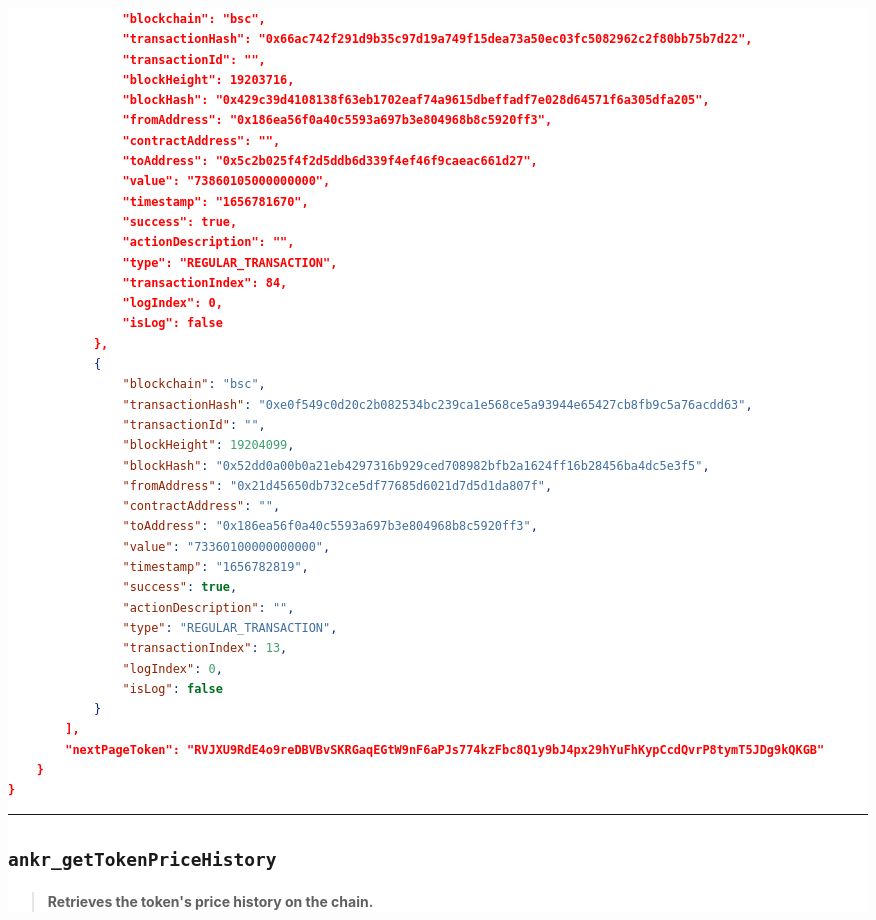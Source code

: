 ```json
                "blockchain": "bsc",
                "transactionHash": "0x66ac742f291d9b35c97d19a749f15dea73a50ec03fc5082962c2f80bb75b7d22",
                "transactionId": "",
                "blockHeight": 19203716,
                "blockHash": "0x429c39d4108138f63eb1702eaf74a9615dbeffadf7e028d64571f6a305dfa205",
                "fromAddress": "0x186ea56f0a40c5593a697b3e804968b8c5920ff3",
                "contractAddress": "",
                "toAddress": "0x5c2b025f4f2d5ddb6d339f4ef46f9caeac661d27",
                "value": "73860105000000000",
                "timestamp": "1656781670",
                "success": true,
                "actionDescription": "",
                "type": "REGULAR_TRANSACTION",
                "transactionIndex": 84,
                "logIndex": 0,
                "isLog": false
            },
            {
                "blockchain": "bsc",
                "transactionHash": "0xe0f549c0d20c2b082534bc239ca1e568ce5a93944e65427cb8fb9c5a76acdd63",
                "transactionId": "",
                "blockHeight": 19204099,
                "blockHash": "0x52dd0a00b0a21eb4297316b929ced708982bfb2a1624ff16b28456ba4dc5e3f5",
                "fromAddress": "0x21d45650db732ce5df77685d6021d7d5d1da807f",
                "contractAddress": "",
                "toAddress": "0x186ea56f0a40c5593a697b3e804968b8c5920ff3",
                "value": "73360100000000000",
                "timestamp": "1656782819",
                "success": true,
                "actionDescription": "",
                "type": "REGULAR_TRANSACTION",
                "transactionIndex": 13,
                "logIndex": 0,
                "isLog": false
            }
        ],
        "nextPageToken": "RVJXU9RdE4o9reDBVBvSKRGaqEGtW9nF6aPJs774kzFbc8Q1y9bJ4px29hYuFhKypCcdQvrP8tymT5JDg9kQKGB"
    }
}
```
  </Tab>
</Tabs>

---

## `ankr_getTokenPriceHistory`

> **Retrieves the token's price history on the chain.**
